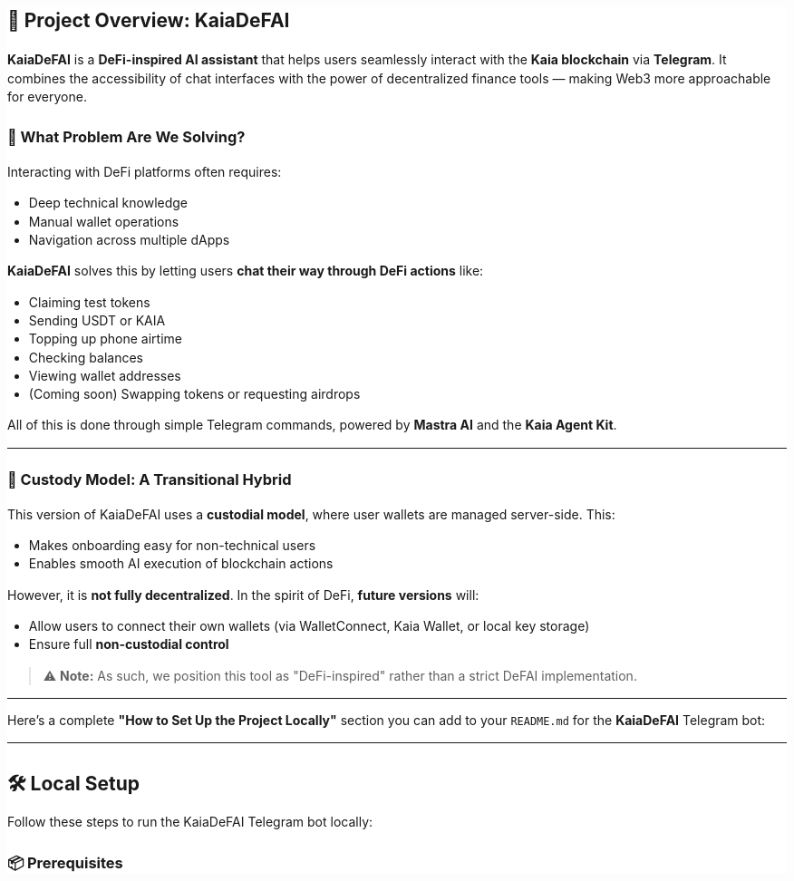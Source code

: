 ## 📘 Project Overview: KaiaDeFAI

**KaiaDeFAI** is a **DeFi-inspired AI assistant** that helps users seamlessly interact with the **Kaia blockchain** via **Telegram**. It combines the accessibility of chat interfaces with the power of decentralized finance tools — making Web3 more approachable for everyone.

### 🧩 What Problem Are We Solving?

Interacting with DeFi platforms often requires:

* Deep technical knowledge
* Manual wallet operations
* Navigation across multiple dApps

**KaiaDeFAI** solves this by letting users **chat their way through DeFi actions** like:

* Claiming test tokens
* Sending USDT or KAIA
* Topping up phone airtime
* Checking balances
* Viewing wallet addresses
* (Coming soon) Swapping tokens or requesting airdrops

All of this is done through simple Telegram commands, powered by **Mastra AI** and the **Kaia Agent Kit**.

---

### 🔐 Custody Model: A Transitional Hybrid

This version of KaiaDeFAI uses a **custodial model**, where user wallets are managed server-side. This:

* Makes onboarding easy for non-technical users
* Enables smooth AI execution of blockchain actions

However, it is **not fully decentralized**. In the spirit of DeFi, **future versions** will:

* Allow users to connect their own wallets (via WalletConnect, Kaia Wallet, or local key storage)
* Ensure full **non-custodial control**

> ⚠️ **Note:** As such, we position this tool as "DeFi-inspired" rather than a strict DeFAI implementation.

---

Here’s a complete **"How to Set Up the Project Locally"** section you can add to your `README.md` for the **KaiaDeFAI** Telegram bot:

---

## 🛠️ Local Setup

Follow these steps to run the KaiaDeFAI Telegram bot locally:

### 📦 Prerequisites
